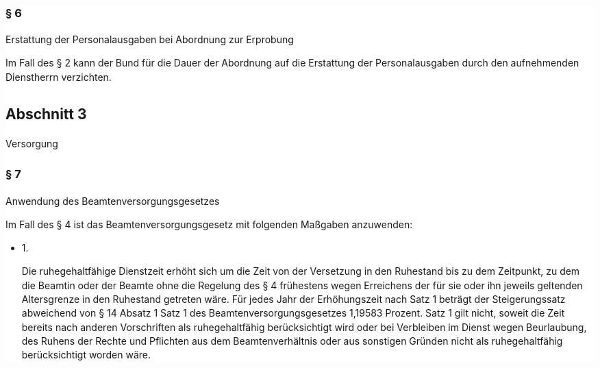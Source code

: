 </div>

</div>

</div>

</div>

<span id="BJNR158600012BJNE000600000.html"></span>

### § 6  
Erstattung der Personalausgaben bei Abordnung zur Erprobung

<div>

<div class="jnhtml">

<div>

<div class="jurAbsatz">

Im Fall des § 2 kann der Bund für die Dauer der Abordnung auf die
Erstattung der Personalausgaben durch den aufnehmenden Dienstherrn
verzichten.

</div>

</div>

</div>

</div>

<span id="BJNR158600012BJNG000300000.html"></span>

## Abschnitt 3  
Versorgung

<span id="BJNR158600012BJNE000700000.html"></span>

### § 7  
Anwendung des Beamtenversorgungsgesetzes

<div>

<div class="jnhtml">

<div>

<div class="jurAbsatz">

Im Fall des § 4 ist das Beamtenversorgungsgesetz mit folgenden Maßgaben
anzuwenden:

  - 1\.
    
    <div>
    
    Die ruhegehaltfähige Dienstzeit erhöht sich um die Zeit von der
    Versetzung in den Ruhestand bis zu dem Zeitpunkt, zu dem die Beamtin
    oder der Beamte ohne die Regelung des § 4 frühestens wegen
    Erreichens der für sie oder ihn jeweils geltenden Altersgrenze in
    den Ruhestand getreten wäre. Für jedes Jahr der Erhöhungszeit nach
    Satz 1 beträgt der Steigerungssatz abweichend von § 14 Absatz 1 Satz
    1 des Beamtenversorgungsgesetzes 1,19583 Prozent. Satz 1 gilt nicht,
    soweit die Zeit bereits nach anderen Vorschriften als
    ruhegehaltfähig berücksichtigt wird oder bei Verbleiben im Dienst
    wegen Beurlaubung, des Ruhens der Rechte und Pflichten aus dem
    Beamtenverhältnis oder aus sonstigen Gründen nicht als
    ruhegehaltfähig berücksichtigt worden wäre.
    